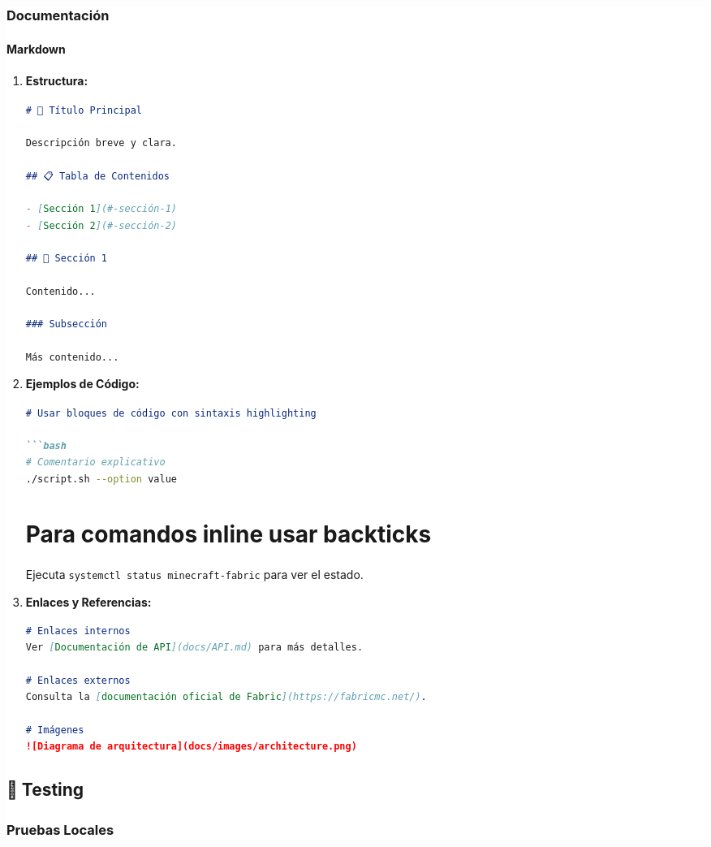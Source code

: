 ### Documentación

#### Markdown

1. **Estructura:**
   ```markdown
   # 🎯 Título Principal
   
   Descripción breve y clara.
   
   ## 📋 Tabla de Contenidos
   
   - [Sección 1](#-sección-1)
   - [Sección 2](#-sección-2)
   
   ## 🚀 Sección 1
   
   Contenido...
   
   ### Subsección
   
   Más contenido...
   ```

2. **Ejemplos de Código:**
   ```markdown
   # Usar bloques de código con sintaxis highlighting
   
   ```bash
   # Comentario explicativo
   ./script.sh --option value
   ```
   
   # Para comandos inline usar backticks
   Ejecuta `systemctl status minecraft-fabric` para ver el estado.
   ```

3. **Enlaces y Referencias:**
   ```markdown
   # Enlaces internos
   Ver [Documentación de API](docs/API.md) para más detalles.
   
   # Enlaces externos
   Consulta la [documentación oficial de Fabric](https://fabricmc.net/).
   
   # Imágenes
   ![Diagrama de arquitectura](docs/images/architecture.png)
   ```

## 🧪 Testing

### Pruebas Locales
